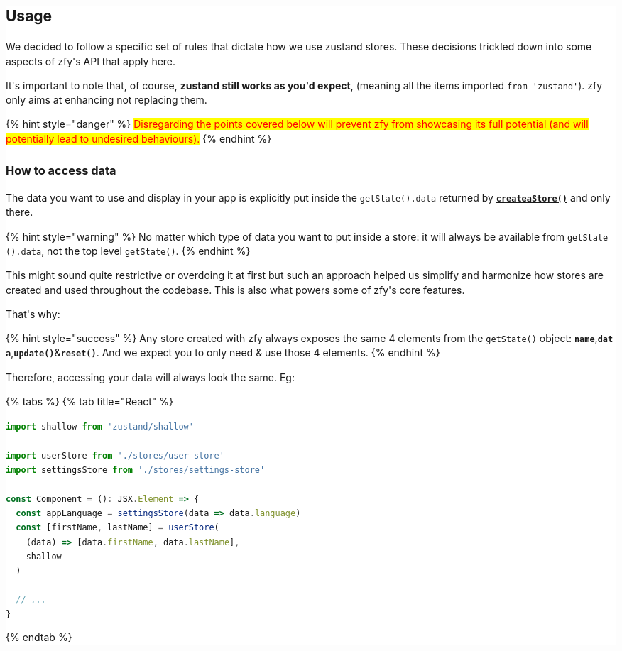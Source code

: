 ## Usage

We decided to follow a specific set of rules that dictate how we use zustand stores. These decisions trickled down into some aspects of zfy's API that apply here.

It's important to note that, of course, **zustand still works as you'd expect**, (meaning all the items imported `from 'zustand'`). zfy only aims at enhancing not replacing them.

{% hint style="danger" %}
<mark style="color:red;">Disregarding the points covered below will prevent zfy from showcasing its full potential (and will potentially lead to undesired behaviours).</mark>
{% endhint %}

### **How to access data**

The data you want to use and display in your app is explicitly put inside the `getState().data` returned by [**`createaStore()`**](../api-reference/createstore.md) and only there.

{% hint style="warning" %}
No matter which type of data you want to put inside a store: it will always be available from `getState().data`, not the top level `getState()`.
{% endhint %}

This might sound quite restrictive or overdoing it at first but such an approach helped us simplify and harmonize how stores are created and used throughout the codebase. This is also what powers some of zfy's core features.

That's why:

{% hint style="success" %}
Any store created with zfy always exposes the same 4 elements from the `getState()` object: **`name`**,**`data`**,**`update()`**&**`reset()`**. And we expect you to only need & use those 4 elements.
{% endhint %}

Therefore, accessing your data will always look the same. Eg:

{% tabs %}
{% tab title="React" %}
```typescript
import shallow from 'zustand/shallow'

import userStore from './stores/user-store'
import settingsStore from './stores/settings-store'

const Component = (): JSX.Element => {
  const appLanguage = settingsStore(data => data.language)
  const [firstName, lastName] = userStore(
    (data) => [data.firstName, data.lastName],
    shallow
  )
  
  // ...
}
```
{% endtab %}
